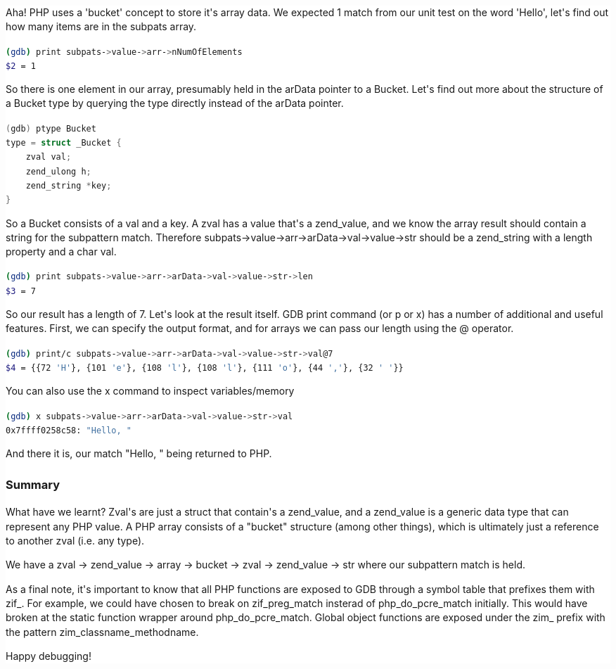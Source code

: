 Aha! PHP uses a 'bucket' concept to store it's array data. We expected 1 match from our unit test on the word 'Hello', let's find out how many items are in the subpats array.

``` sh
(gdb) print subpats->value->arr->nNumOfElements
$2 = 1
```
So there is one element in our array, presumably held in the arData pointer to a Bucket. Let's find out more about the structure of a Bucket type by querying the type directly instead of the arData pointer.

``` c
(gdb) ptype Bucket
type = struct _Bucket {
    zval val;
    zend_ulong h;
    zend_string *key;
}
```

So a Bucket consists of a val and a key. A zval has a value that's a zend_value, and we know the array result should contain a string for the subpattern match. Therefore subpats->value->arr->arData->val->value->str should be a zend_string with a length property and a char val.

``` sh
(gdb) print subpats->value->arr->arData->val->value->str->len
$3 = 7
```

So our result has a length of 7. Let's look at the result itself. GDB print command (or p or x) has a number of additional and useful features. First, we can specify the output format, and for arrays we can pass our length using the @ operator.

``` sh
(gdb) print/c subpats->value->arr->arData->val->value->str->val@7
$4 = {{72 'H'}, {101 'e'}, {108 'l'}, {108 'l'}, {111 'o'}, {44 ','}, {32 ' '}}
```

You can also use the x command to inspect variables/memory

``` sh
(gdb) x subpats->value->arr->arData->val->value->str->val
0x7ffff0258c58: "Hello, "
```

And there it is, our match "Hello, " being returned to PHP.

### Summary

What have we learnt? Zval's are just a struct that contain's a zend_value, and a zend_value is a generic data type that can represent any PHP value. A PHP array consists of a "bucket" structure (among other things), which is ultimately just a reference to another zval (i.e. any type).

We have a zval -> zend_value -> array -> bucket -> zval -> zend_value -> str where our subpattern match is held.

As a final note, it's important to know that all PHP functions are exposed to GDB through a symbol table that prefixes them with zif_. For example, we could have chosen to break on zif_preg_match insterad of php_do_pcre_match initially. This would have broken at the static function wrapper around php_do_pcre_match. Global object functions are exposed under the zim_ prefix with the pattern zim_classname_methodname.

Happy debugging!
